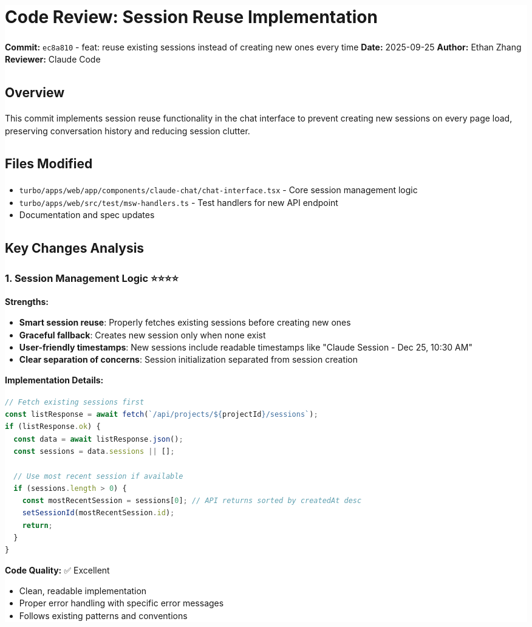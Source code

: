 # Code Review: Session Reuse Implementation

**Commit:** `ec8a810` - feat: reuse existing sessions instead of creating new ones every time
**Date:** 2025-09-25
**Author:** Ethan Zhang
**Reviewer:** Claude Code

## Overview

This commit implements session reuse functionality in the chat interface to prevent creating new sessions on every page load, preserving conversation history and reducing session clutter.

## Files Modified

- `turbo/apps/web/app/components/claude-chat/chat-interface.tsx` - Core session management logic
- `turbo/apps/web/src/test/msw-handlers.ts` - Test handlers for new API endpoint
- Documentation and spec updates

## Key Changes Analysis

### 1. Session Management Logic ⭐⭐⭐⭐

**Strengths:**
- **Smart session reuse**: Properly fetches existing sessions before creating new ones
- **Graceful fallback**: Creates new session only when none exist
- **User-friendly timestamps**: New sessions include readable timestamps like "Claude Session - Dec 25, 10:30 AM"
- **Clear separation of concerns**: Session initialization separated from session creation

**Implementation Details:**
```typescript
// Fetch existing sessions first
const listResponse = await fetch(`/api/projects/${projectId}/sessions`);
if (listResponse.ok) {
  const data = await listResponse.json();
  const sessions = data.sessions || [];

  // Use most recent session if available
  if (sessions.length > 0) {
    const mostRecentSession = sessions[0]; // API returns sorted by createdAt desc
    setSessionId(mostRecentSession.id);
    return;
  }
}
```

**Code Quality:** ✅ Excellent
- Clean, readable implementation
- Proper error handling with specific error messages
- Follows existing patterns and conventions
